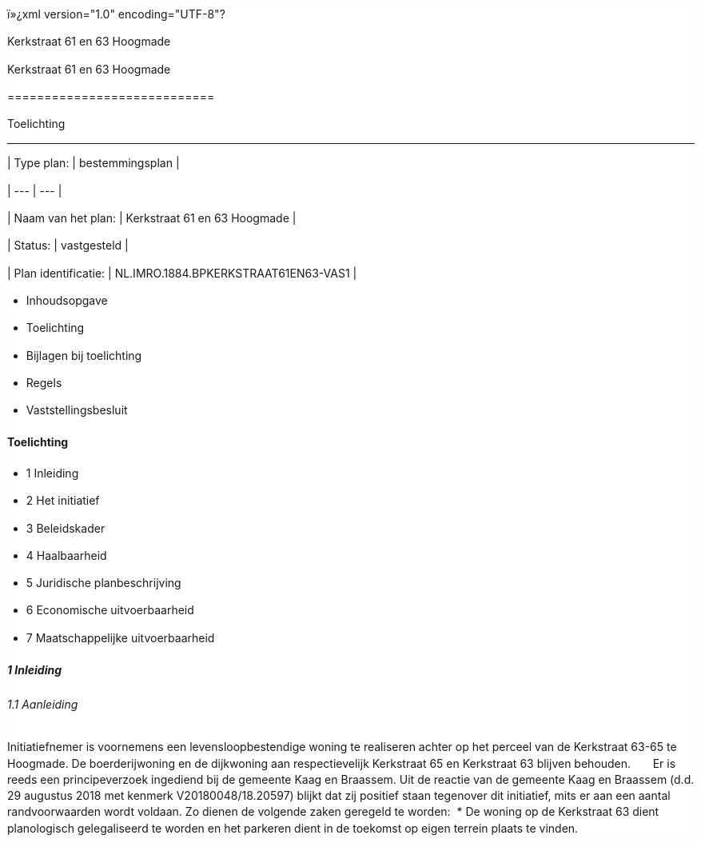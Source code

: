 ï»¿xml version\="1\.0" encoding\="UTF\-8"?

Kerkstraat 61 en 63 Hoogmade

Kerkstraat 61 en 63 Hoogmade

============================

Toelichting

-----------

| Type plan: | bestemmingsplan |

| --- | --- |

| Naam van het plan: | Kerkstraat 61 en 63 Hoogmade |

| Status: | vastgesteld |

| Plan identificatie: | NL.IMRO.1884\.BPKERKSTRAAT61EN63\-VAS1 |

* Inhoudsopgave

* Toelichting

* Bijlagen bij toelichting

* Regels

* Vaststellingsbesluit

#### Toelichting

* 1 Inleiding

* 2 Het initiatief

* 3 Beleidskader

* 4 Haalbaarheid

* 5 Juridische planbeschrijving

* 6 Economische uitvoerbaarheid

* 7 Maatschappelijke uitvoerbaarheid

##### 1 Inleiding

###### 1\.1 Aanleiding

Initiatiefnemer is voornemens een levensloopbestendige woning te realiseren achter op het perceel van de Kerkstraat 63\-65 te Hoogmade. De boerderijwoning en de dijkwoning aan respectievelijk Kerkstraat 65 en Kerkstraat 63 blijven behouden.       Er is reeds een principeverzoek ingediend bij de gemeente Kaag en Braassem. Uit de reactie van de gemeente Kaag en Braassem (d.d. 29 augustus 2018 met kenmerk V20180048/18\.20597\) blijkt dat zij positief staan tegenover dit initiatief, mits er aan een aantal randvoorwaarden wordt voldaan. Zo dienen de volgende zaken geregeld te worden:  * De woning op de Kerkstraat 63 dient planologisch gelegaliseerd te worden en het parkeren dient in de toekomst op eigen terrein plaats te vinden.
